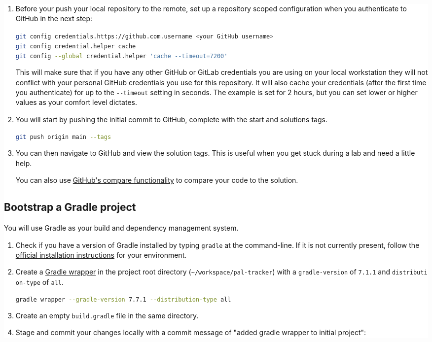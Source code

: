 1.  Before your push your local repository to the remote,
    set up a repository scoped configuration when you authenticate to
    GitHub in the next step:

    ```bash
    git config credentials.https://github.com.username <your GitHub username>
    git config credential.helper cache
    git config --global credential.helper 'cache --timeout=7200'
    ```

    This will make sure that if you have any other GitHub or GitLab
    credentials you are using on your local workstation they will not
    conflict with your personal GitHub credentials you use for this
    repository.
    It will also cache your credentials
    (after the first time you authenticate) for up to the `--timeout`
    setting in seconds.
    The example is set for 2 hours,
    but you can set lower or higher values as your comfort level dictates.

1.  You will start by pushing the initial commit to GitHub,
    complete with the start and solutions tags.

    ```bash
    git push origin main --tags
    ```

1.  You can then navigate to GitHub and view the solution tags.
    This is useful when you get stuck during a lab and need a little help.

    You can also use [GitHub's compare functionality](https://help.github.com/articles/comparing-commits-across-time/)
    to compare your code to the solution.

## Bootstrap a Gradle project

You will use Gradle as your build and dependency management system.

1.  Check if you have a version of Gradle installed by typing `gradle`
    at the command-line.
    If it is not currently present, follow the
    [official installation instructions](https://gradle.org/install/)
    for your environment.
    
1.  Create a [Gradle wrapper](https://docs.gradle.org/current/userguide/gradle_wrapper.html#sec:adding_wrapper)
    in the project root directory (`~/workspace/pal-tracker`) with
    a `gradle-version` of `7.1.1` and `distribution-type` of `all`.

    ```bash
    gradle wrapper --gradle-version 7.7.1 --distribution-type all
    ```

1.  Create an empty `build.gradle` file in the same directory.

1.  Stage and commit your changes locally with a commit message of
    "added gradle wrapper to initial project":
